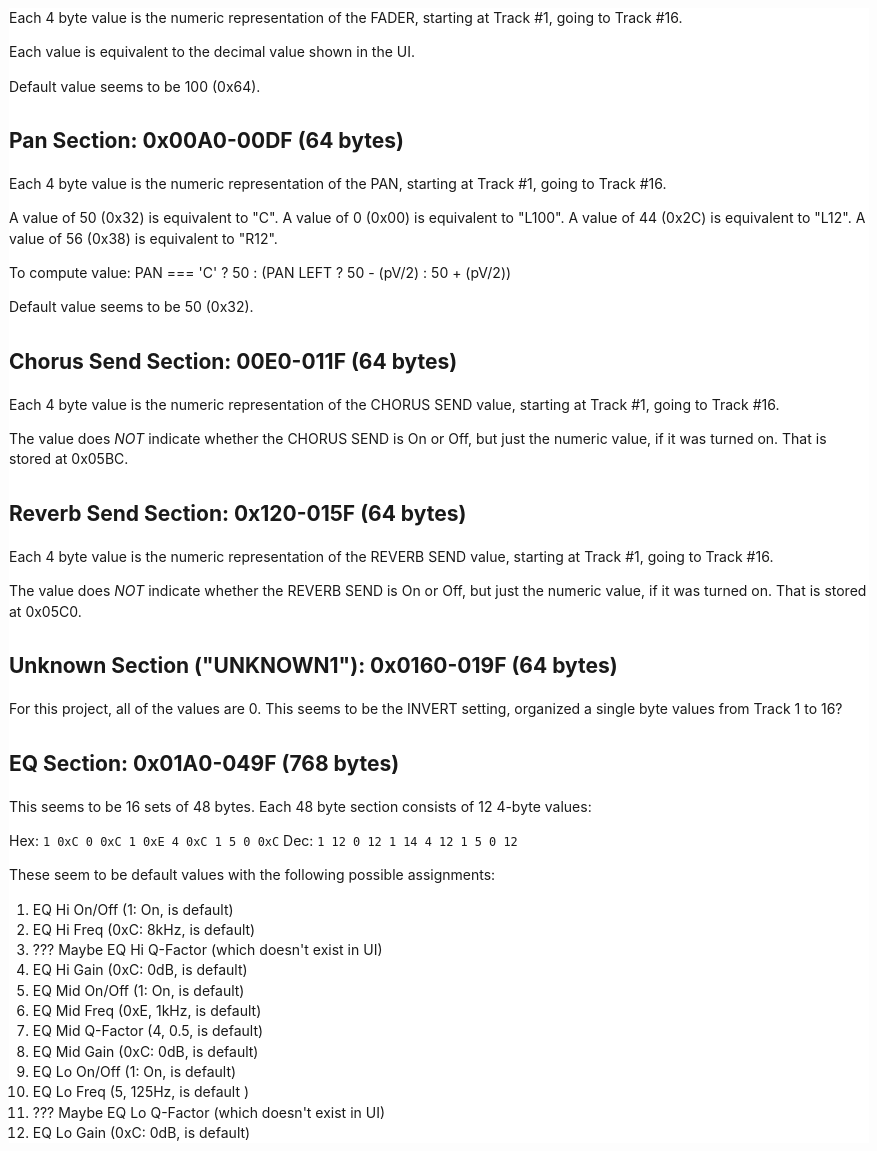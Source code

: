Each 4 byte value is the numeric representation of the FADER, starting at Track #1, going to Track #16.

Each value is equivalent to the decimal value shown in the UI.

Default value seems to be 100 (0x64).

## Pan Section: 0x00A0-00DF (64 bytes)

Each 4 byte value is the numeric representation of the PAN, starting at Track #1, going to Track #16.

A value of 50 (0x32) is equivalent to "C".
A value of 0 (0x00) is equivalent to "L100".
A value of 44 (0x2C) is equivalent to "L12".
A value of 56 (0x38) is equivalent to "R12".

To compute value: PAN === 'C' ? 50 : (PAN LEFT ? 50 - (pV/2) : 50 + (pV/2))

Default value seems to be 50 (0x32).

## Chorus Send Section: 00E0-011F (64 bytes)

Each 4 byte value is the numeric representation of the CHORUS SEND value, starting at Track #1, going to Track #16.

The value does _NOT_ indicate whether the CHORUS SEND is On or Off, but just the numeric value, if it was turned on. That is stored at 0x05BC.

## Reverb Send Section: 0x120-015F (64 bytes)

Each 4 byte value is the numeric representation of the REVERB SEND value, starting at Track #1, going to Track #16.

The value does _NOT_ indicate whether the REVERB SEND is On or Off, but just the numeric value, if it was turned on. That is stored at 0x05C0.

## Unknown Section ("UNKNOWN1"): 0x0160-019F (64 bytes)

For this project, all of the values are 0. This seems to be the INVERT setting, organized a single byte values from Track 1 to 16?

## EQ Section: 0x01A0-049F (768 bytes)

This seems to be 16 sets of 48 bytes. Each 48 byte section consists of 12 4-byte values:

Hex: `1 0xC 0 0xC 1 0xE 4 0xC 1 5 0 0xC`
Dec: `1 12 0 12 1 14 4 12 1 5 0 12`

These seem to be default values with the following possible assignments:

1. EQ Hi On/Off (1: On, is default)
1. EQ Hi Freq (0xC: 8kHz, is default)
1. ??? Maybe EQ Hi Q-Factor (which doesn't exist in UI)
1. EQ Hi Gain (0xC: 0dB, is default)
1. EQ Mid On/Off (1: On, is default)
1. EQ Mid Freq (0xE, 1kHz, is default)
1. EQ Mid Q-Factor (4, 0.5, is default)
1. EQ Mid Gain (0xC: 0dB, is default)
1. EQ Lo On/Off (1: On, is default)
1. EQ Lo Freq (5, 125Hz, is default )
1. ??? Maybe EQ Lo Q-Factor (which doesn't exist in UI)
1. EQ Lo Gain (0xC: 0dB, is default)
